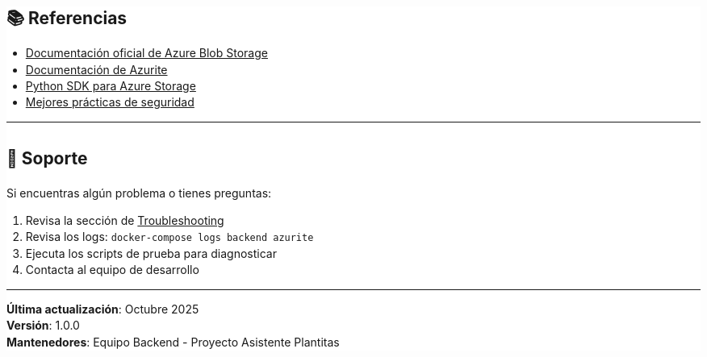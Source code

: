 
## 📚 Referencias

- [Documentación oficial de Azure Blob Storage](https://docs.microsoft.com/en-us/azure/storage/blobs/)
- [Documentación de Azurite](https://github.com/Azure/Azurite)
- [Python SDK para Azure Storage](https://docs.microsoft.com/en-us/python/api/overview/azure/storage-blob-readme)
- [Mejores prácticas de seguridad](https://docs.microsoft.com/en-us/azure/storage/blobs/security-recommendations)

---

## 💬 Soporte

Si encuentras algún problema o tienes preguntas:

1. Revisa la sección de [Troubleshooting](#troubleshooting)
2. Revisa los logs: `docker-compose logs backend azurite`
3. Ejecuta los scripts de prueba para diagnosticar
4. Contacta al equipo de desarrollo

---

**Última actualización**: Octubre 2025  
**Versión**: 1.0.0  
**Mantenedores**: Equipo Backend - Proyecto Asistente Plantitas
